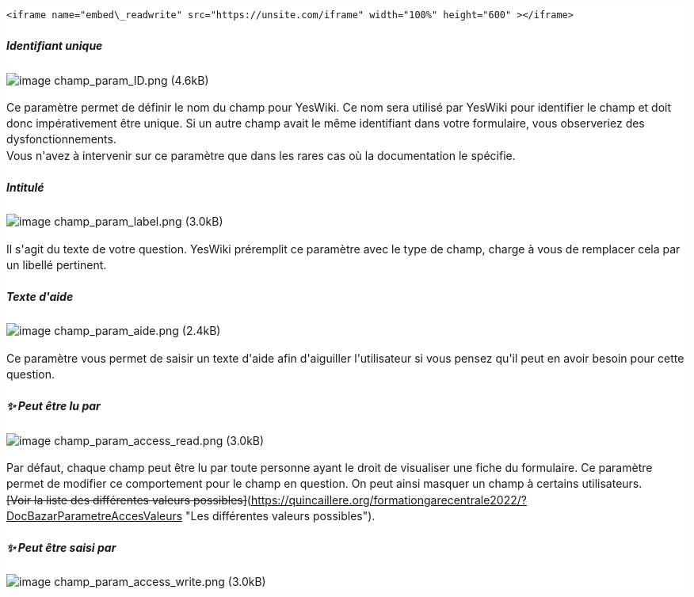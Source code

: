 ```<iframe name="embed\_readwrite" src="https://unsite.com/iframe" width="100%" height="600" ></iframe>```

##### Identifiant unique


![image champ_param_ID.png (4.6kB)](https://quincaillere.org/formationgarecentrale2022/files/DocBazarParametresGeneriques_champ_param_ID_20220204195423_20220204185535.png)

Ce paramètre permet de définir le nom du champ pour YesWiki. Ce nom sera utilisé par YesWiki pour identifier le champ et doit donc impérativement être unique. Si un autre champ avait le même identifiant dans votre formulaire, vous observeriez des dysfonctionnements.  
Vous n'avez à intervenir sur ce paramètre que dans les rares cas où la documentation le spécifie.  

##### Intitulé


![image champ_param_label.png (3.0kB)](https://quincaillere.org/formationgarecentrale2022/files/DocBazarParametresGeneriques_champ_param_label_20220204195423_20220204190117.png)

Il s'agit du texte de votre question. YesWiki préremplit ce paramètre avec le type de champ, charge à vous de remplacer cela par un libellé pertinent.  
  

##### Texte d'aide


![image champ_param_aide.png (2.4kB)](https://quincaillere.org/formationgarecentrale2022/files/DocBazarParametresGeneriques_champ_param_aide_20220204200514_20220204192507.png)

Ce paramètre vous permet de saisir un texte d'aide afin d'aiguiller l'utilisateur si vous pensez qu'il peut en avoir besoin pour cette question. 
  

##### ✨ Peut être lu par


![image champ_param_access_read.png (3.0kB)](https://quincaillere.org/formationgarecentrale2022/files/DocBazarParametresGeneriques_champ_param_access_read_20220211175241_20220218105840.png)

Par défaut, chaque champ peut être lu par toute personne ayant le droit de visualiser une fiche du formulaire. Ce paramètre permet de modifier ce comportement pour le champ en question. On peut ainsi masquer un champ à certains utilisateurs.  
~~[Voir la liste des différentes valeurs possibles]~~(https://quincaillere.org/formationgarecentrale2022/?DocBazarParametreAccesValeurs "Les différentes valeurs possibles").  
  

##### ✨ Peut être saisi par

![image champ_param_access_write.png (3.0kB)](https://quincaillere.org/formationgarecentrale2022/files/DocBazarParametresGeneriques_champ_param_access_write_20220211175241_20220218110059.png)

